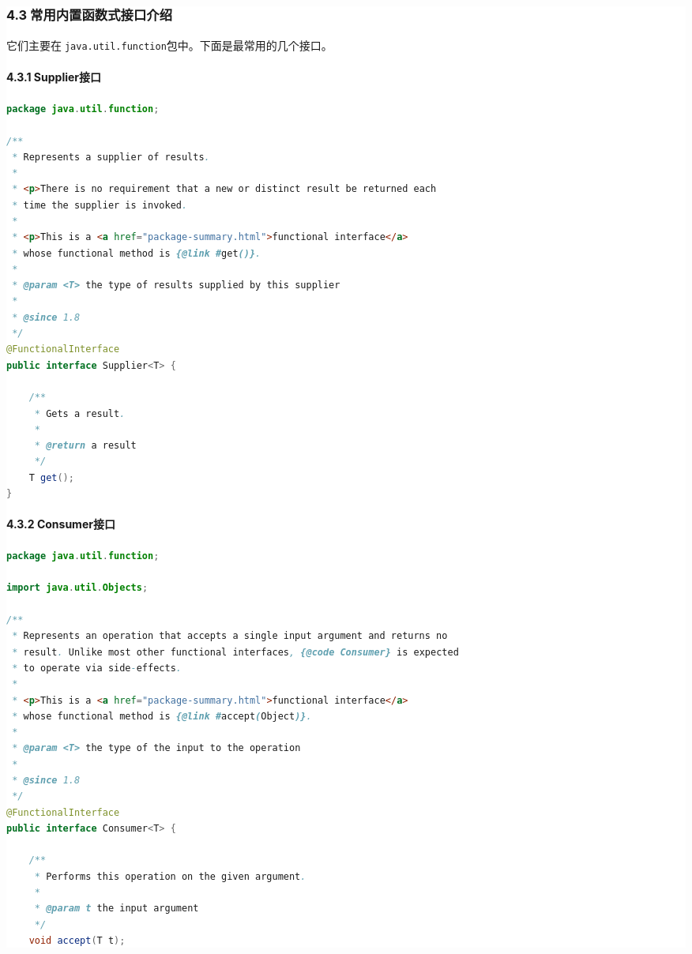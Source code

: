 

### 4.3 常用内置函数式接口介绍

它们主要在 `java.util.function`包中。下面是最常用的几个接口。

#### 4.3.1 Supplier接口

```java
package java.util.function;

/**
 * Represents a supplier of results.
 *
 * <p>There is no requirement that a new or distinct result be returned each
 * time the supplier is invoked.
 *
 * <p>This is a <a href="package-summary.html">functional interface</a>
 * whose functional method is {@link #get()}.
 *
 * @param <T> the type of results supplied by this supplier
 *
 * @since 1.8
 */
@FunctionalInterface
public interface Supplier<T> {

    /**
     * Gets a result.
     *
     * @return a result
     */
    T get();
}
```



#### 4.3.2 Consumer接口

```java
package java.util.function;

import java.util.Objects;

/**
 * Represents an operation that accepts a single input argument and returns no
 * result. Unlike most other functional interfaces, {@code Consumer} is expected
 * to operate via side-effects.
 *
 * <p>This is a <a href="package-summary.html">functional interface</a>
 * whose functional method is {@link #accept(Object)}.
 *
 * @param <T> the type of the input to the operation
 *
 * @since 1.8
 */
@FunctionalInterface
public interface Consumer<T> {

    /**
     * Performs this operation on the given argument.
     *
     * @param t the input argument
     */
    void accept(T t);

```